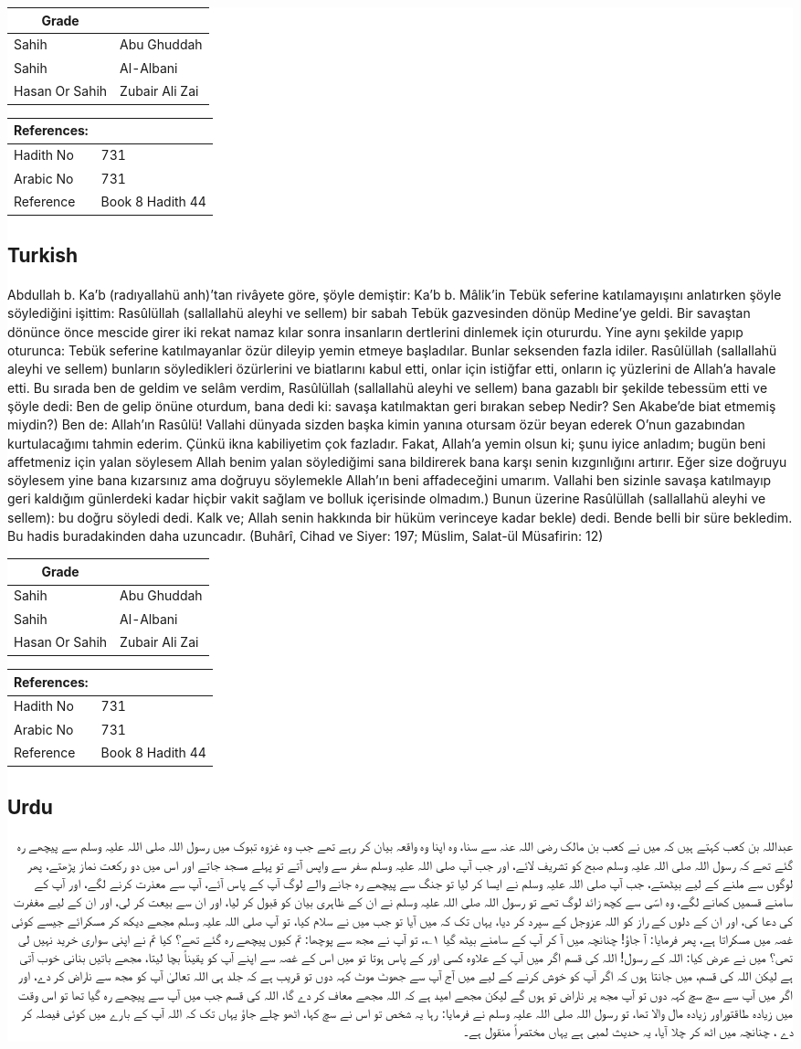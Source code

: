 <div style={{backgroundColor:'#f8f9fa',padding:20, marginBottom: 10}}><table> <thead> <tr> <th>Grade</th> <th></th> </tr> </thead> <tbody> <tr><td>Sahih</td><td>Abu Ghuddah</td></tr><tr><td>Sahih</td><td>Al-Albani</td></tr><tr><td>Hasan Or Sahih</td><td>Zubair Ali Zai</td></tr></tbody></table><table> <thead> <tr> <th>References:</th> <th></th> </tr> </thead> <tbody><tr><td>Hadith No</td><td>731</td></tr><tr><td>Arabic No</td><td>731</td></tr><tr><td>Reference</td><td>Book 8 Hadith 44</td></tr></tbody></table></div>

## Turkish


<div dir="ltr" lang="tr" style={{fontSize:'larger',backgroundColor:'#f8f9fa',padding:20}}>
Abdullah b. Ka’b (radıyallahü anh)’tan rivâyete göre, şöyle demiştir: Ka’b b. Mâlik’in Tebük seferine katılamayışını anlatırken şöyle söylediğini işittim: Rasûlüllah (sallallahü aleyhi ve sellem) bir sabah Tebük gazvesinden dönüp Medine’ye geldi. Bir savaştan dönünce önce mescide girer iki rekat namaz kılar sonra insanların dertlerini dinlemek için otururdu. Yine aynı şekilde yapıp oturunca: Tebük seferine katılmayanlar özür dileyip yemin etmeye başladılar. Bunlar seksenden fazla idiler. Rasûlüllah (sallallahü aleyhi ve sellem) bunların söyledikleri özürlerini ve biatlarını kabul etti, onlar için istiğfar etti, onların iç yüzlerini de Allah’a havale etti. Bu sırada ben de geldim ve selâm verdim, Rasûlüllah (sallallahü aleyhi ve sellem) bana gazablı bir şekilde tebessüm etti ve şöyle dedi: Ben de gelip önüne oturdum, bana dedi ki: savaşa katılmaktan geri bırakan sebep Nedir? Sen Akabe’de biat etmemiş miydin?) Ben de: Allah’ın Rasûlü! Vallahi dünyada sizden başka kimin yanına otursam özür beyan ederek O’nun gazabından kurtulacağımı tahmin ederim. Çünkü ikna kabiliyetim çok fazladır. Fakat, Allah’a yemin olsun ki; şunu iyice anladım; bugün beni affetmeniz için yalan söylesem Allah benim yalan söylediğimi sana bildirerek bana karşı senin kızgınlığını artırır. Eğer size doğruyu söylesem yine bana kızarsınız ama doğruyu söylemekle Allah’ın beni affadeceğini umarım. Vallahi ben sizinle savaşa katılmayıp geri kaldığım günlerdeki kadar hiçbir vakit sağlam ve bolluk içerisinde olmadım.) Bunun üzerine Rasûlüllah (sallallahü aleyhi ve sellem): bu doğru söyledi dedi. Kalk ve; Allah senin hakkında bir hüküm verinceye kadar bekle) dedi. Bende belli bir süre bekledim. Bu hadis buradakinden daha uzuncadır. (Buhârî, Cihad ve Siyer: 197; Müslim, Salat-ül Müsafirin: 12)
</div>
<div style={{backgroundColor:'#f8f9fa',padding:20, marginBottom: 10}}><table> <thead> <tr> <th>Grade</th> <th></th> </tr> </thead> <tbody> <tr><td>Sahih</td><td>Abu Ghuddah</td></tr><tr><td>Sahih</td><td>Al-Albani</td></tr><tr><td>Hasan Or Sahih</td><td>Zubair Ali Zai</td></tr></tbody></table><table> <thead> <tr> <th>References:</th> <th></th> </tr> </thead> <tbody><tr><td>Hadith No</td><td>731</td></tr><tr><td>Arabic No</td><td>731</td></tr><tr><td>Reference</td><td>Book 8 Hadith 44</td></tr></tbody></table></div>

## Urdu


<div dir="rtl" lang="ur" style={{fontSize:'larger',backgroundColor:'#f8f9fa',padding:20}}>
عبداللہ بن کعب کہتے ہیں کہ میں نے کعب بن مالک رضی اللہ عنہ سے سنا، وہ اپنا وہ واقعہ بیان کر رہے تھے جب وہ غزوہ تبوک میں رسول اللہ صلی اللہ علیہ وسلم سے پیچھے رہ گئے تھے کہ رسول اللہ صلی اللہ علیہ وسلم صبح کو تشریف لائے، اور جب آپ صلی اللہ علیہ وسلم سفر سے واپس آتے تو پہلے مسجد جاتے اور اس میں دو رکعت نماز پڑھتے، پھر لوگوں سے ملنے کے لیے بیٹھتے، جب آپ صلی اللہ علیہ وسلم نے ایسا کر لیا تو جنگ سے پیچھے رہ جانے والے لوگ آپ کے پاس آئے، آپ سے معذرت کرنے لگے، اور آپ کے سامنے قسمیں کھانے لگے، وہ اسّی سے کچھ زائد لوگ تھے تو رسول اللہ صلی اللہ علیہ وسلم نے ان کے ظاہری بیان کو قبول کر لیا، اور ان سے بیعت کر لی، اور ان کے لیے مغفرت کی دعا کی، اور ان کے دلوں کے راز کو اللہ عزوجل کے سپرد کر دیا، یہاں تک کہ میں آیا تو جب میں نے سلام کیا، تو آپ صلی اللہ علیہ وسلم مجھے دیکھ کر مسکرائے جیسے کوئی غصہ میں مسکراتا ہے، پھر فرمایا: آ جاؤ! چنانچہ میں آ کر آپ کے سامنے بیٹھ گیا ۱؎، تو آپ نے مجھ سے پوچھا: تم کیوں پیچھے رہ گئے تھے؟ کیا تم نے اپنی سواری خرید نہیں لی تھی؟ میں نے عرض کیا: اللہ کے رسول! اللہ کی قسم اگر میں آپ کے علاوہ کسی اور کے پاس ہوتا تو میں اس کے غصہ سے اپنے آپ کو یقیناً بچا لیتا، مجھے باتیں بنانی خوب آتی ہے لیکن اللہ کی قسم، میں جانتا ہوں کہ اگر آپ کو خوش کرنے کے لیے میں آج آپ سے جھوٹ موٹ کہہ دوں تو قریب ہے کہ جلد ہی اللہ تعالیٰ آپ کو مجھ سے ناراض کر دے، اور اگر میں آپ سے سچ سچ کہہ دوں تو آپ مجھ پر ناراض تو ہوں گے لیکن مجھے امید ہے کہ اللہ مجھے معاف کر دے گا، اللہ کی قسم جب میں آپ سے پیچھے رہ گیا تھا تو اس وقت میں زیادہ طاقتوراور زیادہ مال والا تھا، تو رسول اللہ صلی اللہ علیہ وسلم نے فرمایا: رہا یہ شخص تو اس نے سچ کہا، اٹھو چلے جاؤ یہاں تک کہ اللہ آپ کے بارے میں کوئی فیصلہ کر دے ، چنانچہ میں اٹھ کر چلا آیا، یہ حدیث لمبی ہے یہاں مختصراً منقول ہے۔
</div>